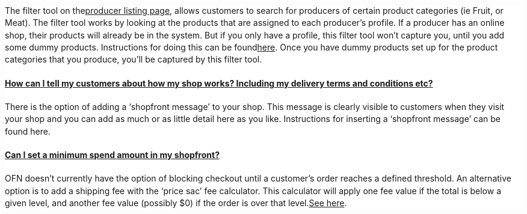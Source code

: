 The filter tool on the[producer listing page](https://www.openfoodnetwork.org.au/producers), allows customers to search for producers of certain product categories \(ie Fruit, or Meat\). The filter tool works by looking at the products that are assigned to each producer’s profile. If a producer has an online shop, their products will already be in the system. But if you only have a profile, this filter tool won’t capture you, until you add some dummy products. Instructions for doing this can be found[here](http://openfoodnetwork.org/platform/user-guide/advanced-features/making-a-producer-profile-searchable-by-product-category/). Once you have dummy products set up for the product categories that you produce, you’ll be captured by this filter tool.

#### [How can I tell my customers about how my shop works? Including my delivery terms and conditions etc?](https://openfoodnetwork.org/user-guide/faqs/producer-faqs/#1485497378671-dbfc2faa-976d)

There is the option of adding a ‘shopfront message’ to your shop. This message is clearly visible to customers when they visit your shop and you can add as much or as little detail here as you like. Instructions for inserting a ‘shopfront message’ can be found here.

#### [Can I set a minimum spend amount in my shopfront?](https://openfoodnetwork.org/user-guide/faqs/producer-faqs/#1487293598342-57c3a5a4-f9f8)

OFN doesn’t currently have the option of blocking checkout until a customer’s order reaches a defined threshold. An alternative option is to add a shipping fee with the ‘price sac’ fee calculator. This calculator will apply one fee value if the total is below a given level, and another fee value \(possibly $0\) if the order is over that level.[See here](https://openfoodnetwork.org/user-guide/producer-set-up-guide/shipping-methods/).




